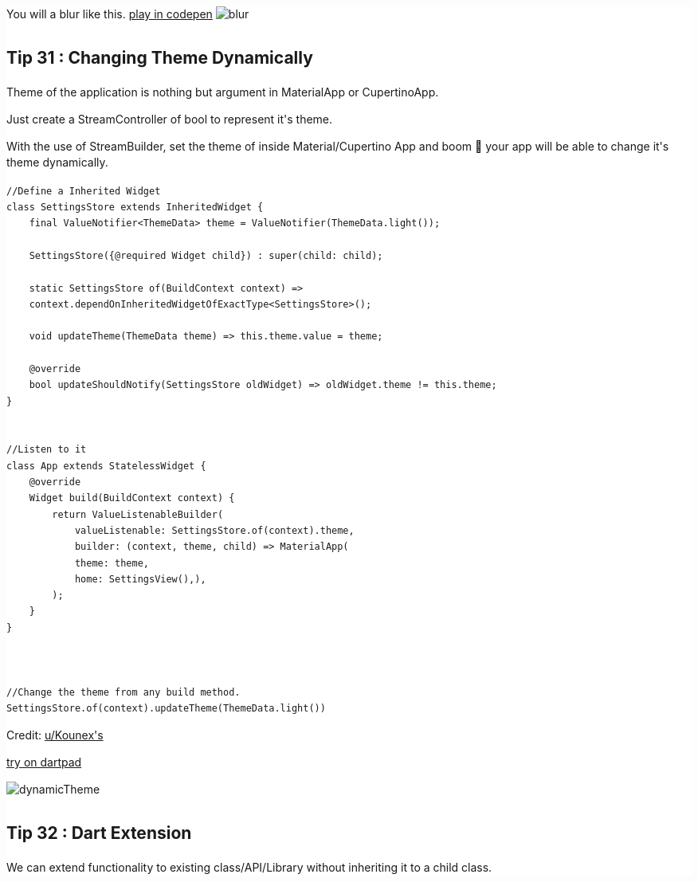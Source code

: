 You will a blur like this.
[play in codepen](https://codepen.io/erluxman/pen/xxwPJrY)
![blur](assets/30blur.png)

## Tip 31 : Changing Theme Dynamically

Theme of the application is nothing but argument in MaterialApp or CupertinoApp.

Just create a StreamController of bool to represent it's theme.

With the use of StreamBuilder, set the theme of inside Material/Cupertino App and boom 🚀 your app will be able to change it's theme dynamically.

    //Define a Inherited Widget
    class SettingsStore extends InheritedWidget {
        final ValueNotifier<ThemeData> theme = ValueNotifier(ThemeData.light());

        SettingsStore({@required Widget child}) : super(child: child);

        static SettingsStore of(BuildContext context) =>
        context.dependOnInheritedWidgetOfExactType<SettingsStore>();
    
        void updateTheme(ThemeData theme) => this.theme.value = theme;

        @override
        bool updateShouldNotify(SettingsStore oldWidget) => oldWidget.theme != this.theme;
    }


    //Listen to it
    class App extends StatelessWidget {
        @override
        Widget build(BuildContext context) {
            return ValueListenableBuilder(
                valueListenable: SettingsStore.of(context).theme,
                builder: (context, theme, child) => MaterialApp(
                theme: theme,
                home: SettingsView(),),
            );
        }
    }



    //Change the theme from any build method.
    SettingsStore.of(context).updateTheme(ThemeData.light())
Credit: [u/Kounex's](https://www.reddit.com/user/Kounex/)

[try on dartpad](https://dartpad.dartlang.org/ccac4c4dff07d69deb6fcacbdeebaa3c)

![dynamicTheme](assets/32dynamictheme.gif)

## Tip 32 : Dart Extension

We can extend functionality to existing class/API/Library without inheriting it to a child class.
